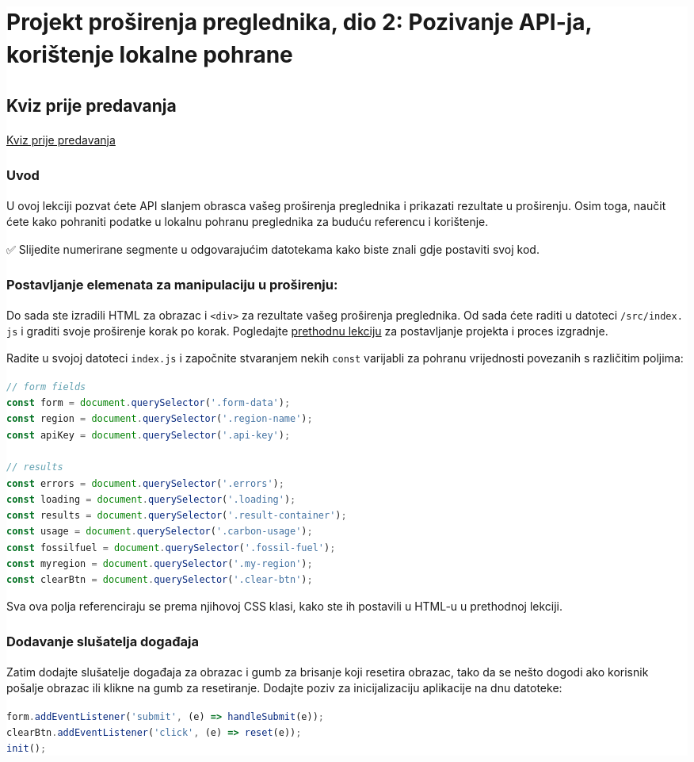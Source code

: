 
# Projekt proširenja preglednika, dio 2: Pozivanje API-ja, korištenje lokalne pohrane

## Kviz prije predavanja

[Kviz prije predavanja](https://ff-quizzes.netlify.app/web/quiz/25)

### Uvod

U ovoj lekciji pozvat ćete API slanjem obrasca vašeg proširenja preglednika i prikazati rezultate u proširenju. Osim toga, naučit ćete kako pohraniti podatke u lokalnu pohranu preglednika za buduću referencu i korištenje.

✅ Slijedite numerirane segmente u odgovarajućim datotekama kako biste znali gdje postaviti svoj kod.

### Postavljanje elemenata za manipulaciju u proširenju:

Do sada ste izradili HTML za obrazac i `<div>` za rezultate vašeg proširenja preglednika. Od sada ćete raditi u datoteci `/src/index.js` i graditi svoje proširenje korak po korak. Pogledajte [prethodnu lekciju](../1-about-browsers/README.md) za postavljanje projekta i proces izgradnje.

Radite u svojoj datoteci `index.js` i započnite stvaranjem nekih `const` varijabli za pohranu vrijednosti povezanih s različitim poljima:

```JavaScript
// form fields
const form = document.querySelector('.form-data');
const region = document.querySelector('.region-name');
const apiKey = document.querySelector('.api-key');

// results
const errors = document.querySelector('.errors');
const loading = document.querySelector('.loading');
const results = document.querySelector('.result-container');
const usage = document.querySelector('.carbon-usage');
const fossilfuel = document.querySelector('.fossil-fuel');
const myregion = document.querySelector('.my-region');
const clearBtn = document.querySelector('.clear-btn');
```

Sva ova polja referenciraju se prema njihovoj CSS klasi, kako ste ih postavili u HTML-u u prethodnoj lekciji.

### Dodavanje slušatelja događaja

Zatim dodajte slušatelje događaja za obrazac i gumb za brisanje koji resetira obrazac, tako da se nešto dogodi ako korisnik pošalje obrazac ili klikne na gumb za resetiranje. Dodajte poziv za inicijalizaciju aplikacije na dnu datoteke:

```JavaScript
form.addEventListener('submit', (e) => handleSubmit(e));
clearBtn.addEventListener('click', (e) => reset(e));
init();
```
